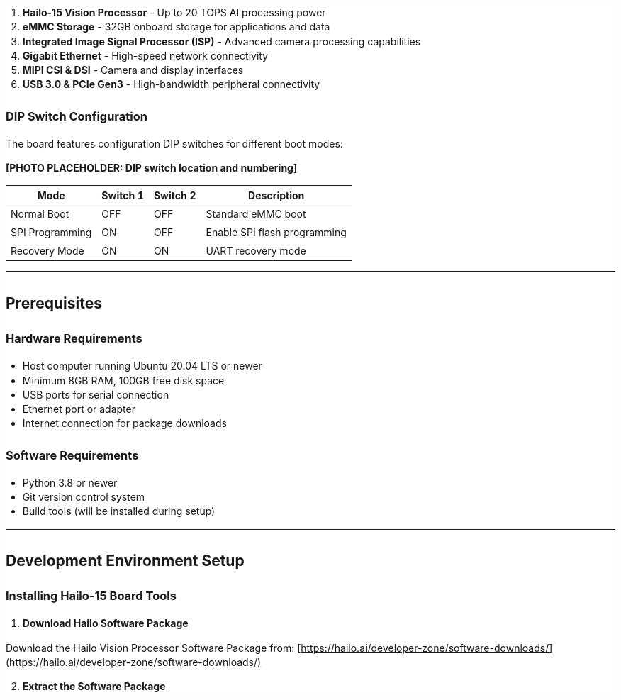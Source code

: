 1. **Hailo-15 Vision Processor** - Up to 20 TOPS AI processing power
2. **eMMC Storage** - 32GB onboard storage for applications and data
3. **Integrated Image Signal Processor (ISP)** - Advanced camera processing capabilities
4. **Gigabit Ethernet** - High-speed network connectivity
5. **MIPI CSI & DSI** - Camera and display interfaces
6. **USB 3.0 & PCIe Gen3** - High-bandwidth peripheral connectivity

### DIP Switch Configuration

The board features configuration DIP switches for different boot modes:

**[PHOTO PLACEHOLDER: DIP switch location and numbering]**

| Mode | Switch 1 | Switch 2 | Description |
|------|----------|----------|-------------|
| Normal Boot | OFF | OFF | Standard eMMC boot |
| SPI Programming | ON | OFF | Enable SPI flash programming |
| Recovery Mode | ON | ON | UART recovery mode |

---

## Prerequisites

### Hardware Requirements

- Host computer running Ubuntu 20.04 LTS or newer
- Minimum 8GB RAM, 100GB free disk space
- USB ports for serial connection
- Ethernet port or adapter
- Internet connection for package downloads

### Software Requirements

- Python 3.8 or newer
- Git version control system
- Build tools (will be installed during setup)

---

## Development Environment Setup

### Installing Hailo-15 Board Tools

1. **Download Hailo Software Package**

Download the Hailo Vision Processor Software Package from:
[https://hailo.ai/developer-zone/software-downloads/](https://hailo.ai/developer-zone/software-downloads/)

2. **Extract the Software Package**
